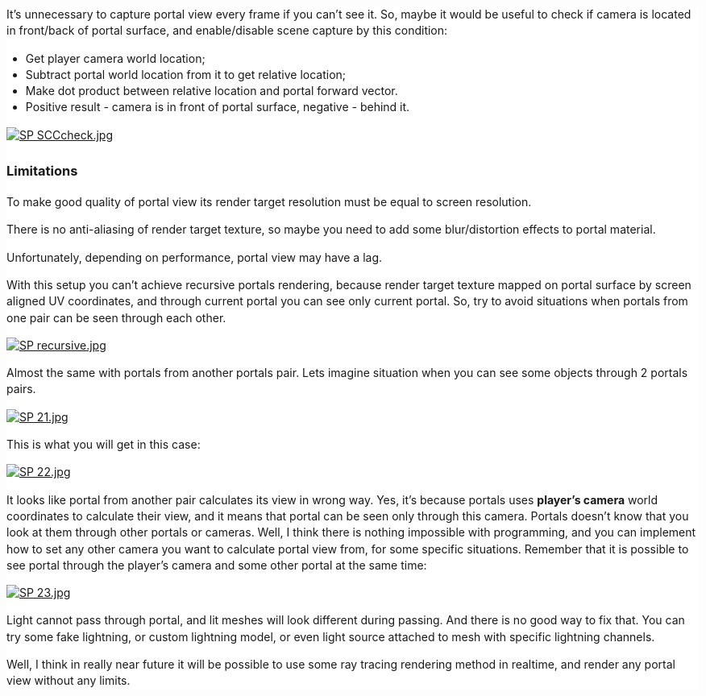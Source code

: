 It’s unnecessary to capture portal view every frame if you can’t see it. So, maybe it would be useful to check if camera is located in front/back of portal surface, and enable/disable scene capture by this condition:

*   Get player camera world location;
*   Subtract portal world location from it to get relative location;
*   Make dot product between relative location and portal forward vector.
*   Positive result - camera is in front of portal surface, negative - behind it.

[![SP SCCcheck.jpg](https://d26ilriwvtzlb.cloudfront.net/b/be/SP_SCCcheck.jpg)](/index.php?title=File:SP_SCCcheck.jpg)

### Limitations

To make good quality of portal view its render target resolution must be equal to screen resolution.

There is no anti-aliasing of render target texture, so maybe you need to add some blur/distortion effects to portal material.

Unfortunately, depending on performance, portal view may have a lag.

With this setup you can’t achieve recursive portals rendering, because render target texture mapped on portal surface by screen aligned UV coordinates, and through current portal you can see only current portal. So, try to avoid situations when portals from one pair can be seen through each other.

[![SP recursive.jpg](https://d26ilriwvtzlb.cloudfront.net/d/da/SP_recursive.jpg)](/index.php?title=File:SP_recursive.jpg)

Almost the same with portals from another portals pair. Lets imagine situation when you can see some objects through 2 portals pairs.

[![SP 21.jpg](https://d26ilriwvtzlb.cloudfront.net/a/a7/SP_21.jpg)](/index.php?title=File:SP_21.jpg)

This is what you will get in this case:

[![SP 22.jpg](https://d26ilriwvtzlb.cloudfront.net/7/74/SP_22.jpg)](/index.php?title=File:SP_22.jpg)

It looks like portal from another pair calculates its view in wrong way. Yes, it’s because portals uses **player’s camera** world coordinates to calculate their view, and it means that portal can be seen only through this camera. Portals doesn’t know that you look at them through other portals or cameras. Well, I think there is nothing impossible with programming, and you can implement how to set any other camera you want to calculate portal view from, for some specific situations. Remember that it is possible to see portal through the player’s camera and some other portal at the same time:

[![SP 23.jpg](https://d26ilriwvtzlb.cloudfront.net/f/fa/SP_23.jpg)](/index.php?title=File:SP_23.jpg)

Light cannot pass through portal, and lit meshes will look different during passing. And there is no good way to fix that. You can try some fake lightning, or custom lightning model, or even light source attached to mesh with specific lightning channels.

Well, I think in really near future it will be possible to use some ray tracing rendering method in realtime, and render any portal view without any limits.

  